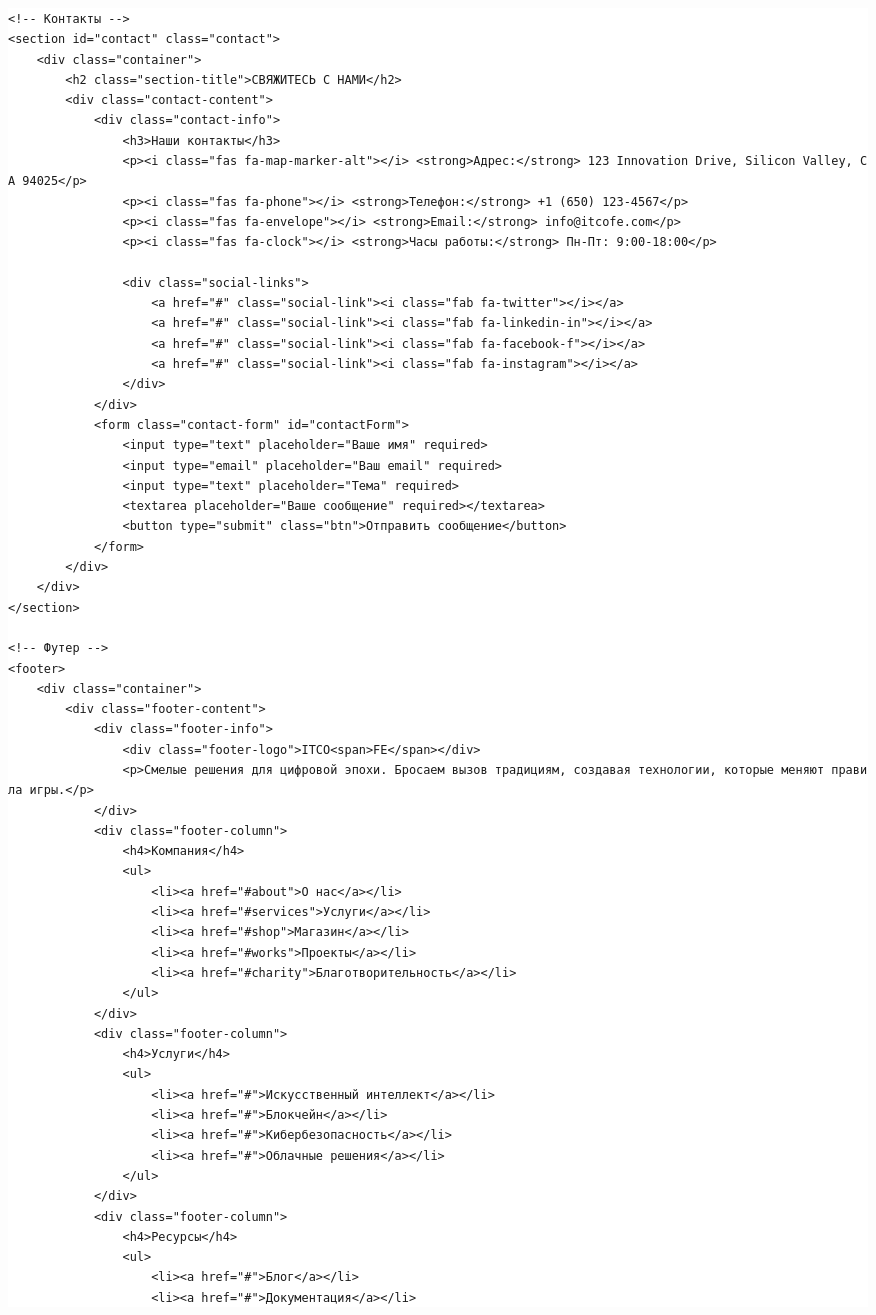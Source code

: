     <!-- Контакты -->
    <section id="contact" class="contact">
        <div class="container">
            <h2 class="section-title">СВЯЖИТЕСЬ С НАМИ</h2>
            <div class="contact-content">
                <div class="contact-info">
                    <h3>Наши контакты</h3>
                    <p><i class="fas fa-map-marker-alt"></i> <strong>Адрес:</strong> 123 Innovation Drive, Silicon Valley, CA 94025</p>
                    <p><i class="fas fa-phone"></i> <strong>Телефон:</strong> +1 (650) 123-4567</p>
                    <p><i class="fas fa-envelope"></i> <strong>Email:</strong> info@itcofe.com</p>
                    <p><i class="fas fa-clock"></i> <strong>Часы работы:</strong> Пн-Пт: 9:00-18:00</p>
                    
                    <div class="social-links">
                        <a href="#" class="social-link"><i class="fab fa-twitter"></i></a>
                        <a href="#" class="social-link"><i class="fab fa-linkedin-in"></i></a>
                        <a href="#" class="social-link"><i class="fab fa-facebook-f"></i></a>
                        <a href="#" class="social-link"><i class="fab fa-instagram"></i></a>
                    </div>
                </div>
                <form class="contact-form" id="contactForm">
                    <input type="text" placeholder="Ваше имя" required>
                    <input type="email" placeholder="Ваш email" required>
                    <input type="text" placeholder="Тема" required>
                    <textarea placeholder="Ваше сообщение" required></textarea>
                    <button type="submit" class="btn">Отправить сообщение</button>
                </form>
            </div>
        </div>
    </section>

    <!-- Футер -->
    <footer>
        <div class="container">
            <div class="footer-content">
                <div class="footer-info">
                    <div class="footer-logo">ITCO<span>FE</span></div>
                    <p>Смелые решения для цифровой эпохи. Бросаем вызов традициям, создавая технологии, которые меняют правила игры.</p>
                </div>
                <div class="footer-column">
                    <h4>Компания</h4>
                    <ul>
                        <li><a href="#about">О нас</a></li>
                        <li><a href="#services">Услуги</a></li>
                        <li><a href="#shop">Магазин</a></li>
                        <li><a href="#works">Проекты</a></li>
                        <li><a href="#charity">Благотворительность</a></li>
                    </ul>
                </div>
                <div class="footer-column">
                    <h4>Услуги</h4>
                    <ul>
                        <li><a href="#">Искусственный интеллект</a></li>
                        <li><a href="#">Блокчейн</a></li>
                        <li><a href="#">Кибербезопасность</a></li>
                        <li><a href="#">Облачные решения</a></li>
                    </ul>
                </div>
                <div class="footer-column">
                    <h4>Ресурсы</h4>
                    <ul>
                        <li><a href="#">Блог</a></li>
                        <li><a href="#">Документация</a></li>